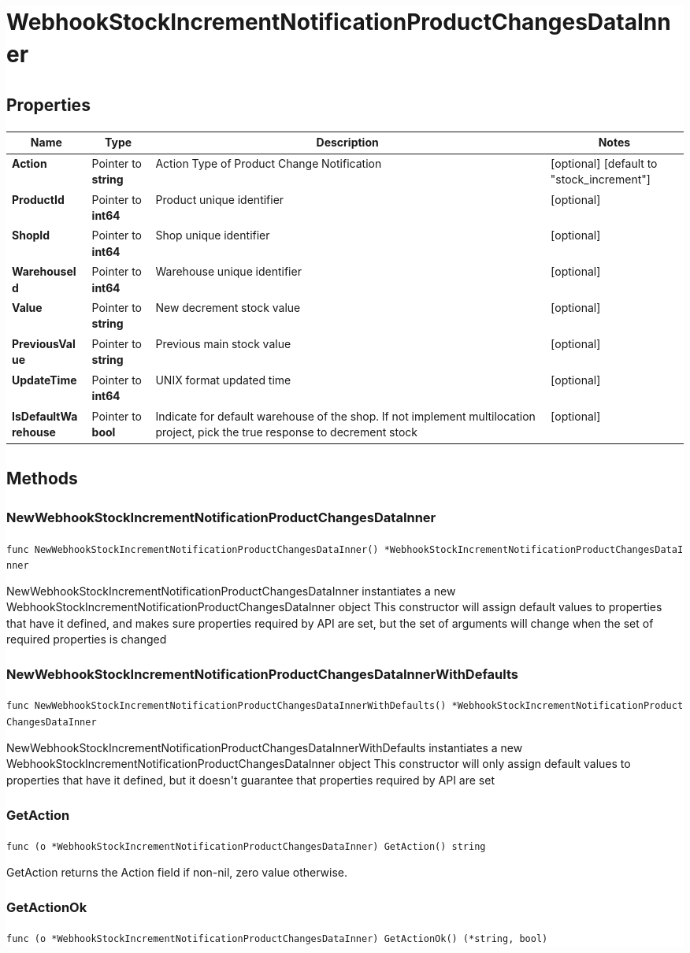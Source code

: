 # WebhookStockIncrementNotificationProductChangesDataInner

## Properties

Name | Type | Description | Notes
------------ | ------------- | ------------- | -------------
**Action** | Pointer to **string** | Action Type of Product Change Notification | [optional] [default to "stock_increment"]
**ProductId** | Pointer to **int64** | Product unique identifier | [optional] 
**ShopId** | Pointer to **int64** | Shop unique identifier | [optional] 
**WarehouseId** | Pointer to **int64** | Warehouse unique identifier | [optional] 
**Value** | Pointer to **string** | New decrement stock value | [optional] 
**PreviousValue** | Pointer to **string** | Previous main stock value | [optional] 
**UpdateTime** | Pointer to **int64** | UNIX format updated time | [optional] 
**IsDefaultWarehouse** | Pointer to **bool** | Indicate for default warehouse of the shop. If not implement multilocation project, pick the true response to decrement stock | [optional] 

## Methods

### NewWebhookStockIncrementNotificationProductChangesDataInner

`func NewWebhookStockIncrementNotificationProductChangesDataInner() *WebhookStockIncrementNotificationProductChangesDataInner`

NewWebhookStockIncrementNotificationProductChangesDataInner instantiates a new WebhookStockIncrementNotificationProductChangesDataInner object
This constructor will assign default values to properties that have it defined,
and makes sure properties required by API are set, but the set of arguments
will change when the set of required properties is changed

### NewWebhookStockIncrementNotificationProductChangesDataInnerWithDefaults

`func NewWebhookStockIncrementNotificationProductChangesDataInnerWithDefaults() *WebhookStockIncrementNotificationProductChangesDataInner`

NewWebhookStockIncrementNotificationProductChangesDataInnerWithDefaults instantiates a new WebhookStockIncrementNotificationProductChangesDataInner object
This constructor will only assign default values to properties that have it defined,
but it doesn't guarantee that properties required by API are set

### GetAction

`func (o *WebhookStockIncrementNotificationProductChangesDataInner) GetAction() string`

GetAction returns the Action field if non-nil, zero value otherwise.

### GetActionOk

`func (o *WebhookStockIncrementNotificationProductChangesDataInner) GetActionOk() (*string, bool)`
